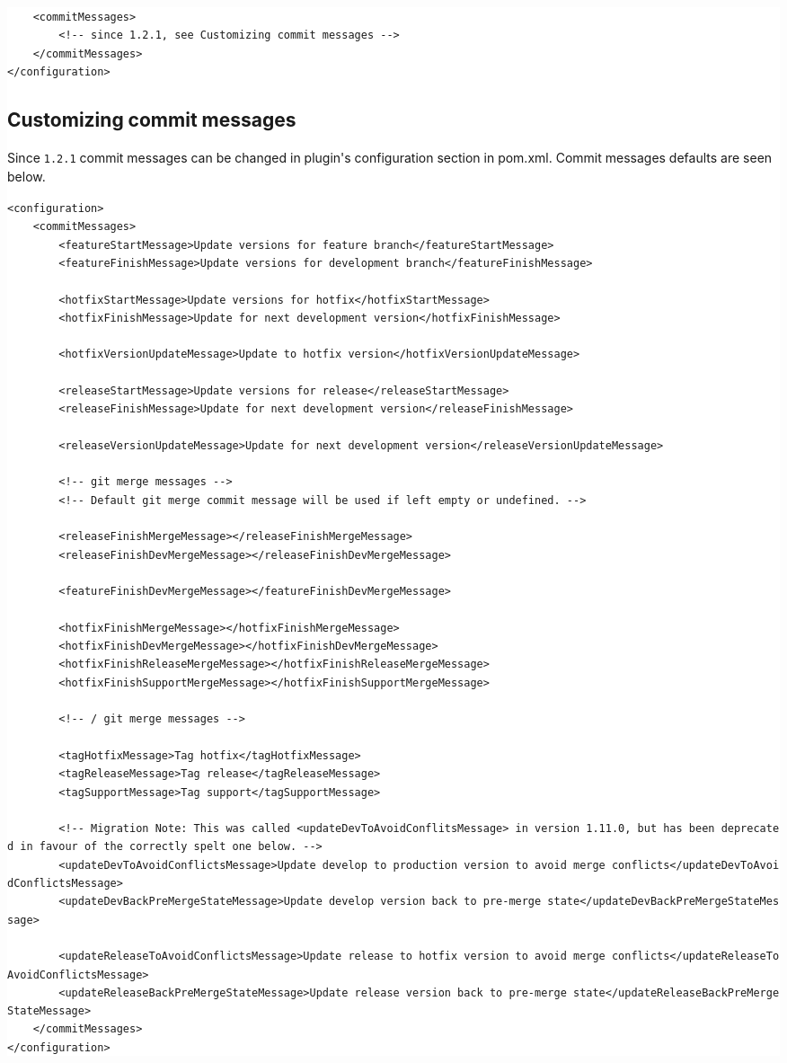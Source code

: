         <commitMessages>
            <!-- since 1.2.1, see Customizing commit messages -->
        </commitMessages>
    </configuration>

## Customizing commit messages

Since `1.2.1` commit messages can be changed in plugin's configuration section in pom.xml. Commit messages defaults are seen below.

    <configuration>
        <commitMessages>
            <featureStartMessage>Update versions for feature branch</featureStartMessage>
            <featureFinishMessage>Update versions for development branch</featureFinishMessage>

            <hotfixStartMessage>Update versions for hotfix</hotfixStartMessage>
            <hotfixFinishMessage>Update for next development version</hotfixFinishMessage>

            <hotfixVersionUpdateMessage>Update to hotfix version</hotfixVersionUpdateMessage>

            <releaseStartMessage>Update versions for release</releaseStartMessage>
            <releaseFinishMessage>Update for next development version</releaseFinishMessage>

            <releaseVersionUpdateMessage>Update for next development version</releaseVersionUpdateMessage>

            <!-- git merge messages -->
            <!-- Default git merge commit message will be used if left empty or undefined. -->

            <releaseFinishMergeMessage></releaseFinishMergeMessage>
            <releaseFinishDevMergeMessage></releaseFinishDevMergeMessage>

            <featureFinishDevMergeMessage></featureFinishDevMergeMessage>

            <hotfixFinishMergeMessage></hotfixFinishMergeMessage>
            <hotfixFinishDevMergeMessage></hotfixFinishDevMergeMessage>
            <hotfixFinishReleaseMergeMessage></hotfixFinishReleaseMergeMessage>
            <hotfixFinishSupportMergeMessage></hotfixFinishSupportMergeMessage>

            <!-- / git merge messages -->

            <tagHotfixMessage>Tag hotfix</tagHotfixMessage>
            <tagReleaseMessage>Tag release</tagReleaseMessage>
            <tagSupportMessage>Tag support</tagSupportMessage>

            <!-- Migration Note: This was called <updateDevToAvoidConflitsMessage> in version 1.11.0, but has been deprecated in favour of the correctly spelt one below. -->
            <updateDevToAvoidConflictsMessage>Update develop to production version to avoid merge conflicts</updateDevToAvoidConflictsMessage>
            <updateDevBackPreMergeStateMessage>Update develop version back to pre-merge state</updateDevBackPreMergeStateMessage>

            <updateReleaseToAvoidConflictsMessage>Update release to hotfix version to avoid merge conflicts</updateReleaseToAvoidConflictsMessage>
            <updateReleaseBackPreMergeStateMessage>Update release version back to pre-merge state</updateReleaseBackPreMergeStateMessage>
        </commitMessages>
    </configuration>
